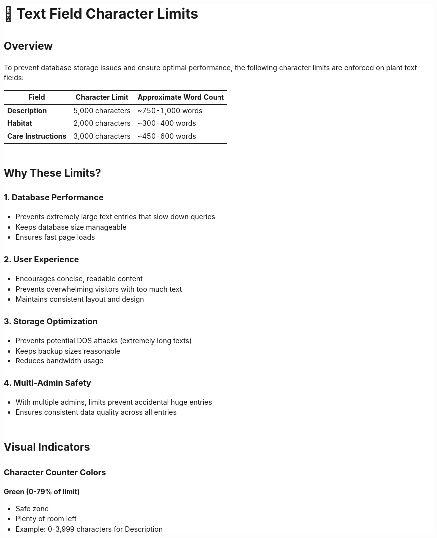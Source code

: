 # 📝 Text Field Character Limits

## Overview

To prevent database storage issues and ensure optimal performance, the following character limits are enforced on plant text fields:

| Field | Character Limit | Approximate Word Count |
|-------|----------------|----------------------|
| **Description** | 5,000 characters | ~750-1,000 words |
| **Habitat** | 2,000 characters | ~300-400 words |
| **Care Instructions** | 3,000 characters | ~450-600 words |

---

## Why These Limits?

### 1. **Database Performance**
- Prevents extremely large text entries that slow down queries
- Keeps database size manageable
- Ensures fast page loads

### 2. **User Experience**
- Encourages concise, readable content
- Prevents overwhelming visitors with too much text
- Maintains consistent layout and design

### 3. **Storage Optimization**
- Prevents potential DOS attacks (extremely long texts)
- Keeps backup sizes reasonable
- Reduces bandwidth usage

### 4. **Multi-Admin Safety**
- With multiple admins, limits prevent accidental huge entries
- Ensures consistent data quality across all entries

---

## Visual Indicators

### Character Counter Colors

**Green (0-79% of limit)**
- Safe zone
- Plenty of room left
- Example: 0-3,999 characters for Description
